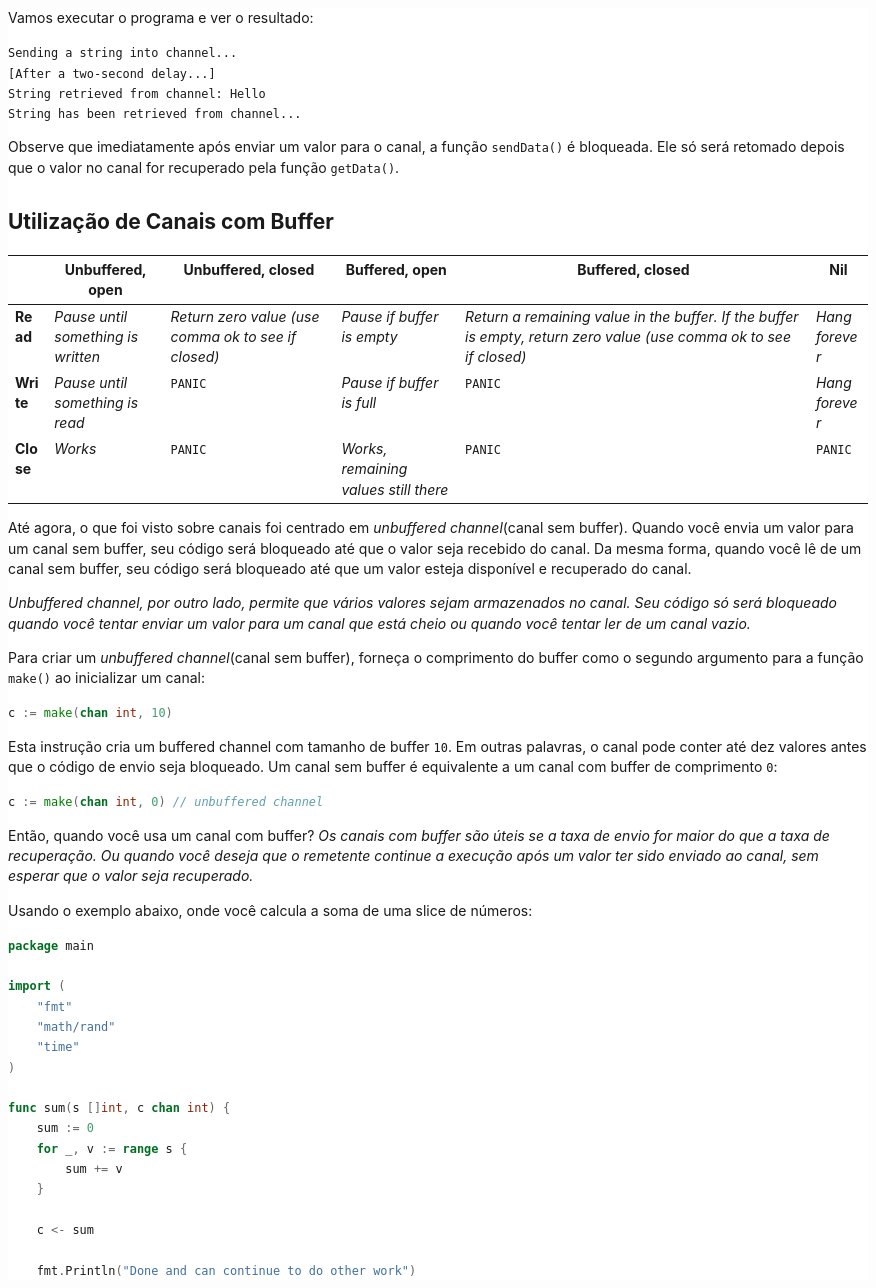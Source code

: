 Vamos executar o programa e ver o resultado:

```
Sending a string into channel...
[After a two-second delay...]
String retrieved from channel: Hello
String has been retrieved from channel...
```

Observe que imediatamente após enviar um valor para o canal, a função `sendData()` é bloqueada. Ele só será retomado depois que o valor no canal for recuperado pela função `getData()`.

## Utilização de Canais com Buffer

|           | **Unbuffered, open**               | **Unbuffered, closed**                              | **Buffered, open**                    | **Buffered, closed**                                                                                                | **Nil**        |
|-----------|------------------------------------|-----------------------------------------------------|---------------------------------------|---------------------------------------------------------------------------------------------------------------------|----------------|
| **Read**  | *Pause until something is written* | *Return zero value (use comma ok to see if closed)* | *Pause if buffer is empty*            | *Return a remaining value in the buffer. If the buffer is empty, return zero value (use comma ok to see if closed)* | *Hang forever* |
| **Write** | *Pause until something is read*    | `PANIC`                                             | *Pause if buffer is full*             | `PANIC`                                                                                                             | *Hang forever* |
| **Close** | *Works*                            | `PANIC`                                             | *Works, remaining values still there* | `PANIC`                                                                                                             | `PANIC`        |

Até agora, o que foi visto sobre canais foi centrado em *unbuffered channel*(canal sem buffer). Quando você envia um valor para um canal sem buffer, seu código será bloqueado até que o valor seja recebido do canal. Da mesma forma, quando você lê de um canal sem buffer, seu código será bloqueado até que um valor esteja disponível e recuperado do canal.

*Unbuffered channel, por outro lado, permite que vários valores sejam armazenados no canal. Seu código só será bloqueado quando você tentar enviar um valor para um canal que está cheio ou quando você tentar ler de um canal vazio.*

Para criar um *unbuffered channel*(canal sem buffer), forneça o comprimento do buffer como o segundo argumento para a função `make()` ao inicializar um canal:

```go
c := make(chan int, 10)
```

Esta instrução cria um buffered channel com tamanho de buffer `10`. Em outras palavras, o canal pode conter até dez valores antes que o código de envio seja bloqueado. Um canal sem buffer é equivalente a um canal com buffer de comprimento `0`:

```go
c := make(chan int, 0) // unbuffered channel
```

Então, quando você usa um canal com buffer? *Os canais com buffer são úteis se a taxa de envio for maior do que a taxa de recuperação. Ou quando você deseja que o remetente continue a execução após um valor ter sido enviado ao canal, sem esperar que o valor seja recuperado.*

Usando o exemplo abaixo, onde você calcula a soma de uma slice de números:

```go
package main

import (
	"fmt"
	"math/rand"
	"time"
)

func sum(s []int, c chan int) {
	sum := 0
	for _, v := range s {
		sum += v
	}

	c <- sum

	fmt.Println("Done and can continue to do other work")
```